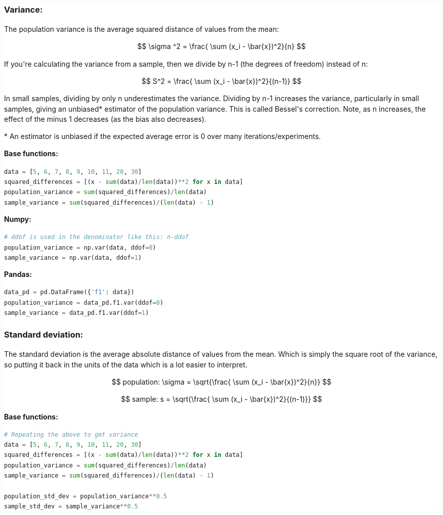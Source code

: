 ### Variance:

The population variance is the average squared distance of values from the mean:

$$ \sigma ^2 = \frac{ \sum (x_i - \bar{x})^2}{n} $$

If you're calculating the variance from a sample, then we divide by n-1 (the degrees of freedom) instead of n:

$$ S^2 = \frac{ \sum (x_i - \bar{x})^2}{(n-1)} $$

In small samples, dividing by only n underestimates the variance. Dividing by n-1 increases the variance, particularly in small samples, giving an unbiased* estimator of the population variance. This is called Bessel's correction. Note, as n increases, the effect of the minus 1 decreases (as the bias also decreases). 

\* An estimator is unbiased if the expected average error is 0 over many iterations/experiments.

**Base functions:**
```python
data = [5, 6, 7, 8, 9, 10, 11, 20, 30]
squared_differences = [(x - sum(data)/len(data))**2 for x in data]
population_variance = sum(squared_differences)/len(data)
sample_variance = sum(squared_differences)/(len(data) - 1)
```

**Numpy:**
```python
# ddof is used in the denominator like this: n-ddof
population_variance = np.var(data, ddof=0)
sample_variance = np.var(data, ddof=1)
```

**Pandas:**
```python
data_pd = pd.DataFrame({'f1': data})
population_variance = data_pd.f1.var(ddof=0)
sample_variance = data_pd.f1.var(ddof=1)
```

### Standard deviation:

The standard deviation is the average absolute distance of values from the mean. Which is simply the square root of the variance, so putting it back in the units of the data which is a lot easier to interpret. 

$$ population: \sigma = \sqrt{\frac{ \sum (x_i - \bar{x})^2}{n}} $$

$$ sample: s = \sqrt{\frac{ \sum (x_i - \bar{x})^2}{(n-1)}} $$

**Base functions:**
```python
# Repeating the above to get variance
data = [5, 6, 7, 8, 9, 10, 11, 20, 30]
squared_differences = [(x - sum(data)/len(data))**2 for x in data]
population_variance = sum(squared_differences)/len(data)
sample_variance = sum(squared_differences)/(len(data) - 1)

population_std_dev = population_variance**0.5
sample_std_dev = sample_variance**0.5
```

